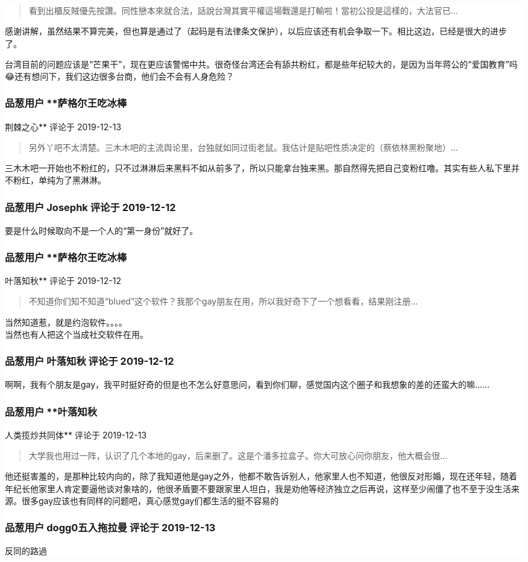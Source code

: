 > 看到出櫃反賊優先按讚。同性戀本來就合法，話說台灣其實平權這場戰還是打輸啦！當初公投是這樣的，大法官已...

  
感谢讲解，虽然结果不算完美，但也算是通过了（起码是有法律条文保护），以后应该还有机会争取一下。相比这边，已经是很大的进步了。  
  
台湾目前的问题应该是“芒果干”，现在更应该警惕中共。很奇怪台湾还会有舔共粉红，都是些年纪较大的，是因为当年蒋公的“爱国教育”吗😂还有想问下，我们这边很多台商，他们会不会有人身危险？
        


            
### 品葱用户 **萨格尔王吃冰棒 
荆棘之心** 评论于 2019-12-13
        
> 另外丫吧不太清楚。三木木吧的主流舆论里，台独就如同过街老鼠。我估计是贴吧性质决定的（蔡依林黑粉聚地）...

  
三木木吧一开始也不粉红的，只不过淋淋后来黑料不如从前多了，所以只能拿台独来黑。那自然得先把自己变粉红噜。其实有些人私下里并不粉红，单纯为了黑淋淋。
        


            
### 品葱用户 **Josephk** 评论于 2019-12-12
        
要是什么时候取向不是一个人的“第一身份”就好了。
        


            
### 品葱用户 **萨格尔王吃冰棒 
叶落知秋** 评论于 2019-12-12
        
> 不知道你们知不知道“blued”这个软件？我那个gay朋友在用，所以我好奇下了一个想看看，结果刚注册...

  
当然知道惹，就是约泡软件。。。。  
当然也有人把这个当成社交软件在用。
        


            
### 品葱用户 **叶落知秋** 评论于 2019-12-12
        
啊啊，我有个朋友是gay，我平时挺好奇的但是也不怎么好意思问，看到你们聊，感觉国内这个圈子和我想象的差的还蛮大的嘛……
        


            
### 品葱用户 **叶落知秋 
人类揽炒共同体** 评论于 2019-12-13
        
> 大学我也用过一阵，认识了几个本地的gay，后来删了。这是个潘多拉盒子。你大可放心问你朋友，他大概会很...

  
他还挺害羞的，是那种比较内向的，除了我知道他是gay之外，他都不敢告诉别人，他家里人也不知道，他很反对形婚，现在还年轻，随着年纪长他家里人肯定要逼他谈对象啥的，他很矛盾要不要跟家里人坦白，我是劝他等经济独立之后再说，这样至少闹僵了也不至于没生活来源。很多gay应该也有同样的问题吧，真心感觉gay们都生活的挺不容易的
        


            
### 品葱用户 **dogg0五入拖拉曼** 评论于 2019-12-13
        
反同的路過
        


            